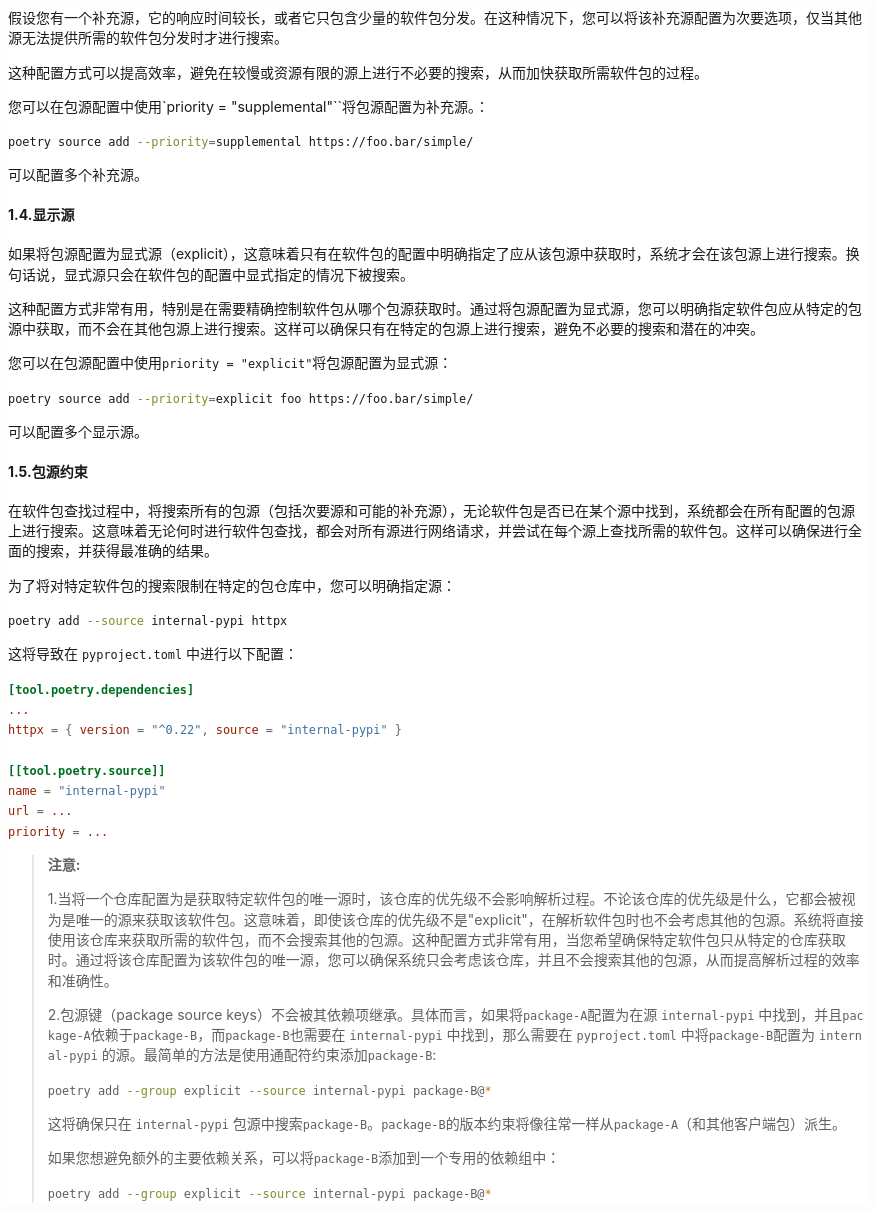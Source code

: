 假设您有一个补充源，它的响应时间较长，或者它只包含少量的软件包分发。在这种情况下，您可以将该补充源配置为次要选项，仅当其他源无法提供所需的软件包分发时才进行搜索。

这种配置方式可以提高效率，避免在较慢或资源有限的源上进行不必要的搜索，从而加快获取所需软件包的过程。

您可以在包源配置中使用`priority = "supplemental"``将包源配置为补充源。：

```bash
poetry source add --priority=supplemental https://foo.bar/simple/
```

可以配置多个补充源。

#### 1.4.显示源

如果将包源配置为显式源（explicit），这意味着只有在软件包的配置中明确指定了应从该包源中获取时，系统才会在该包源上进行搜索。换句话说，显式源只会在软件包的配置中显式指定的情况下被搜索。

这种配置方式非常有用，特别是在需要精确控制软件包从哪个包源获取时。通过将包源配置为显式源，您可以明确指定软件包应从特定的包源中获取，而不会在其他包源上进行搜索。这样可以确保只有在特定的包源上进行搜索，避免不必要的搜索和潜在的冲突。

您可以在包源配置中使用`priority = "explicit"`将包源配置为显式源：

```bash
poetry source add --priority=explicit foo https://foo.bar/simple/
```

可以配置多个显示源。

#### 1.5.包源约束

在软件包查找过程中，将搜索所有的包源（包括次要源和可能的补充源），无论软件包是否已在某个源中找到，系统都会在所有配置的包源上进行搜索。这意味着无论何时进行软件包查找，都会对所有源进行网络请求，并尝试在每个源上查找所需的软件包。这样可以确保进行全面的搜索，并获得最准确的结果。

为了将对特定软件包的搜索限制在特定的包仓库中，您可以明确指定源：

```bash
poetry add --source internal-pypi httpx
```

这将导致在 `pyproject.toml` 中进行以下配置：

```toml
[tool.poetry.dependencies]
...
httpx = { version = "^0.22", source = "internal-pypi" }

[[tool.poetry.source]]
name = "internal-pypi"
url = ...
priority = ...
```

> **注意:**
>
> 1.当将一个仓库配置为是获取特定软件包的唯一源时，该仓库的优先级不会影响解析过程。不论该仓库的优先级是什么，它都会被视为是唯一的源来获取该软件包。这意味着，即使该仓库的优先级不是"explicit"，在解析软件包时也不会考虑其他的包源。系统将直接使用该仓库来获取所需的软件包，而不会搜索其他的包源。这种配置方式非常有用，当您希望确保特定软件包只从特定的仓库获取时。通过将该仓库配置为该软件包的唯一源，您可以确保系统只会考虑该仓库，并且不会搜索其他的包源，从而提高解析过程的效率和准确性。
>
> 2.包源键（package source keys）不会被其依赖项继承。具体而言，如果将`package-A`配置为在源 `internal-pypi` 中找到，并且`package-A`依赖于`package-B`，而`package-B`也需要在 `internal-pypi` 中找到，那么需要在 `pyproject.toml` 中将`package-B`配置为 `internal-pypi` 的源。最简单的方法是使用通配符约束添加`package-B`:
>
> ```bash
> poetry add --group explicit --source internal-pypi package-B@*
> ```
>
> 这将确保只在 `internal-pypi` 包源中搜索`package-B`。`package-B`的版本约束将像往常一样从`package-A`（和其他客户端包）派生。
>
> 如果您想避免额外的主要依赖关系，可以将`package-B`添加到一个专用的依赖组中：
>
> ```bash
> poetry add --group explicit --source internal-pypi package-B@*
> ```